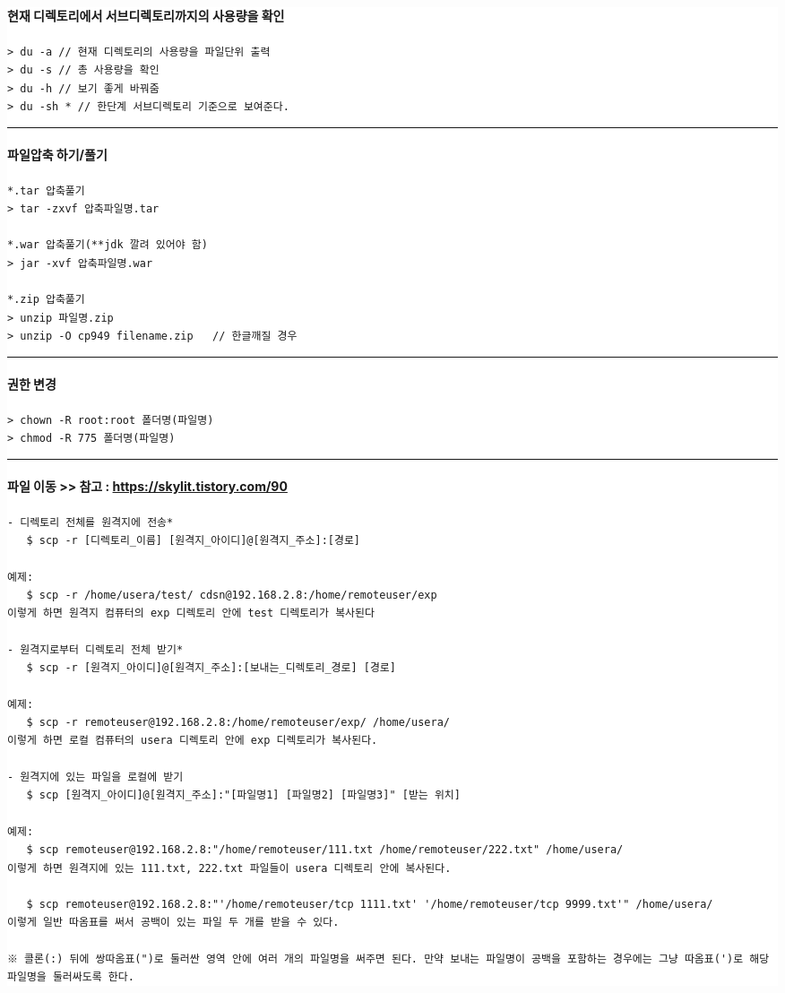 #### 현재 디렉토리에서 서브디렉토리까지의 사용량을 확인

```
> du -a // 현재 디렉토리의 사용량을 파일단위 출력
> du -s // 총 사용량을 확인
> du -h // 보기 좋게 바꿔줌
> du -sh * // 한단계 서브디렉토리 기준으로 보여준다.
```

---

#### 파일압축 하기/풀기

```
*.tar 압축풀기
> tar -zxvf 압축파일명.tar

*.war 압축풀기(**jdk 깔려 있어야 함)
> jar -xvf 압축파일명.war

*.zip 압축풀기
> unzip 파일명.zip
> unzip -O cp949 filename.zip   // 한글깨질 경우
```

---

#### 권한 변경

```
> chown -R root:root 폴더명(파일명)
> chmod -R 775 폴더명(파일명)
```

---

#### 파일 이동 >> 참고 : https://skylit.tistory.com/90

```
- 디렉토리 전체를 원격지에 전송*
   $ scp -r [디렉토리_이름] [원격지_아이디]@[원격지_주소]:[경로]

예제:
   $ scp -r /home/usera/test/ cdsn@192.168.2.8:/home/remoteuser/exp
이렇게 하면 원격지 컴퓨터의 exp 디렉토리 안에 test 디렉토리가 복사된다

- 원격지로부터 디렉토리 전체 받기*
   $ scp -r [원격지_아이디]@[원격지_주소]:[보내는_디렉토리_경로] [경로]

예제:
   $ scp -r remoteuser@192.168.2.8:/home/remoteuser/exp/ /home/usera/
이렇게 하면 로컬 컴퓨터의 usera 디렉토리 안에 exp 디렉토리가 복사된다.

- 원격지에 있는 파일을 로컬에 받기
   $ scp [원격지_아이디]@[원격지_주소]:"[파일명1] [파일명2] [파일명3]" [받는 위치]

예제:
   $ scp remoteuser@192.168.2.8:"/home/remoteuser/111.txt /home/remoteuser/222.txt" /home/usera/
이렇게 하면 원격지에 있는 111.txt, 222.txt 파일들이 usera 디렉토리 안에 복사된다.

   $ scp remoteuser@192.168.2.8:"'/home/remoteuser/tcp 1111.txt' '/home/remoteuser/tcp 9999.txt'" /home/usera/
이렇게 일반 따옴표를 써서 공백이 있는 파일 두 개를 받을 수 있다.

※ 콜론(:) 뒤에 쌍따옴표(")로 둘러싼 영역 안에 여러 개의 파일명을 써주면 된다. 만약 보내는 파일명이 공백을 포함하는 경우에는 그냥 따옴표(')로 해당 파일명을 둘러싸도록 한다.

```
